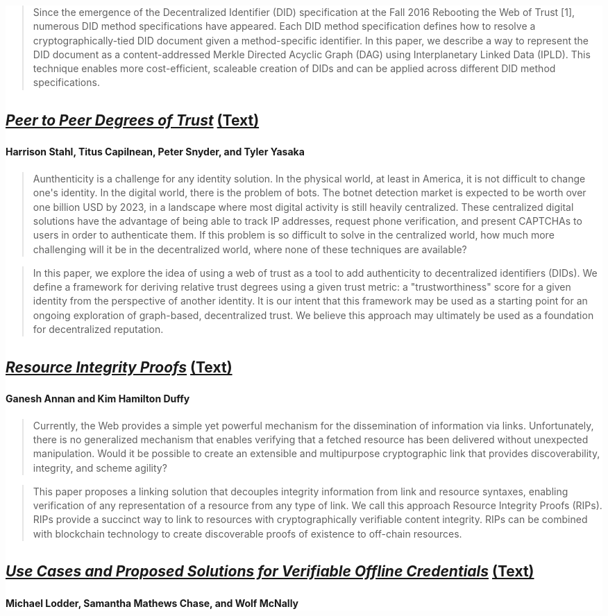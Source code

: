 > Since the emergence of the Decentralized Identifier (DID) specification at the Fall 2016 Rebooting the Web of Trust [1], numerous DID method specifications have appeared. Each DID method specification defines how to resolve a cryptographically-tied DID document given a method-specific identifier. In this paper, we describe a way to represent the DID document as a content-addressed Merkle Directed Acyclic Graph (DAG) using Interplanetary Linked Data (IPLD). This technique enables more cost-efficient, scaleable creation of DIDs and can be applied across different DID method specifications.

## [*Peer to Peer Degrees of Trust*](https://github.com/WebOfTrustInfo/rwot7/blob/master/final-documents/peer-to-peer-degrees-of-trust.pdf) [(Text)](https://github.com/WebOfTrustInfo/rwot7/blob/master/final-documents/peer-to-peer-degrees-of-trust.md)
#### Harrison Stahl, Titus Capilnean, Peter Snyder, and Tyler Yasaka

> Aunthenticity is a challenge for any identity solution. In the physical world, at least in America, it is not difficult to change one's identity. In the digital world, there is the problem of bots. The botnet detection market is expected to be worth over one billion USD by 2023, in a landscape where most digital activity is still heavily centralized. These centralized digital solutions have the advantage of being able to track IP addresses, request phone verification, and present CAPTCHAs to users in order to authenticate them. If this problem is so difficult to solve in the centralized world, how much more challenging will it be in the decentralized world, where none of these techniques are available?

> In this paper, we explore the idea of using a web of trust as a tool to add authenticity to decentralized identifiers (DIDs). We define a framework for deriving relative trust degrees using a given trust metric: a "trustworthiness" score for a given identity from the perspective of another identity. It is our intent that this framework may be used as a starting point for an ongoing exploration of graph-based, decentralized trust. We believe this approach may ultimately be used as a foundation for decentralized reputation.

## [*Resource Integrity Proofs*](https://github.com/WebOfTrustInfo/rwot7/blob/master/final-documents/resource-integrity-proofs.pdf) [(Text)](https://github.com/WebOfTrustInfo/rwot7/blob/master/final-documents/resource-integrity-proofs.md)
#### Ganesh Annan and Kim Hamilton Duffy

> Currently, the Web provides a simple yet powerful mechanism for the dissemination of information via links. Unfortunately, there is no generalized mechanism that enables verifying that a fetched resource has been delivered without unexpected manipulation. Would it be possible to create an extensible and multipurpose cryptographic link that provides discoverability, integrity, and scheme agility?

> This paper proposes a linking solution that decouples integrity information from link and resource syntaxes, enabling verification of any representation of a resource from any type of link. We call this approach Resource Integrity Proofs (RIPs). RIPs provide a succinct way to link to resources with cryptographically verifiable content integrity. RIPs can be combined with blockchain technology to create discoverable proofs of existence to off-chain resources.

## [*Use Cases and Proposed Solutions for Verifiable Offline Credentials*](https://github.com/WebOfTrustInfo/rwot7-toronto/blob/master/final-documents/offline-use-cases.pdf) [(Text)](https://github.com/WebOfTrustInfo/rwot7-toronto/blob/master/final-documents/offline-use-cases.md)
#### Michael Lodder, Samantha Mathews Chase, and Wolf McNally
